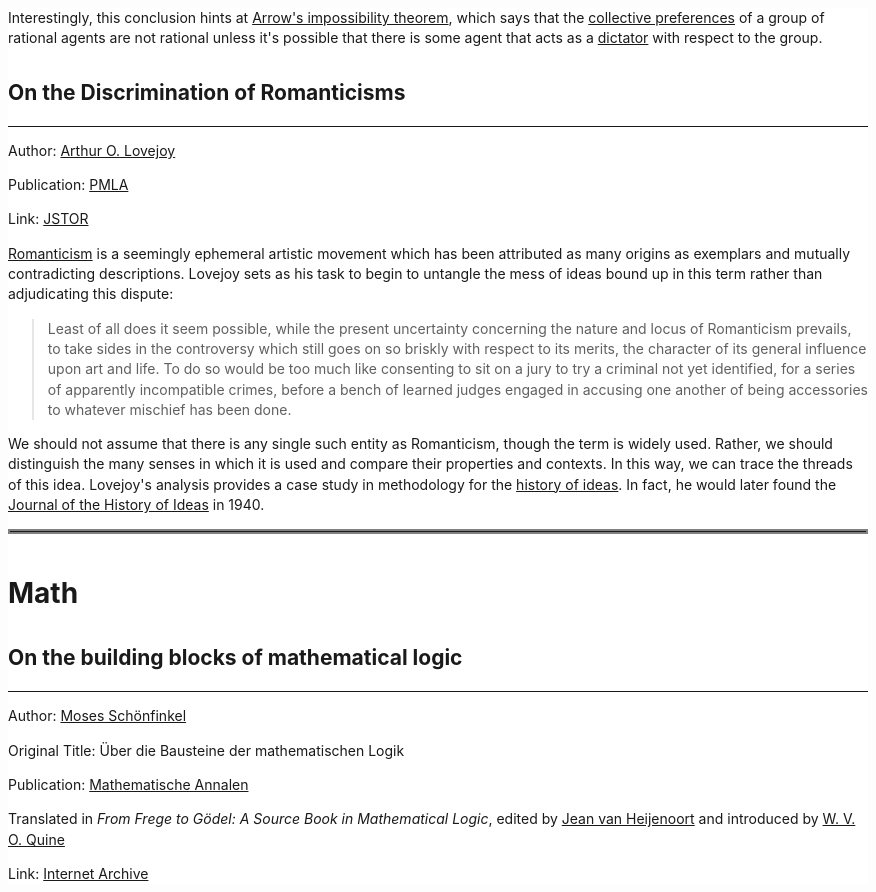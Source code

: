 Interestingly, this conclusion hints at [Arrow's impossibility theorem](https://plato.stanford.edu/entries/arrows-theorem/), which says that the [collective preferences](https://en.wikipedia.org/wiki/Social_choice_theory#Functions) of a group of rational agents are not rational unless it's possible that there is some agent that acts as a [dictator](https://en.wikipedia.org/wiki/Dictatorship_mechanism) with respect to the group. 

## On the Discrimination of Romanticisms
______

Author: [Arthur O. Lovejoy](https://en.wikipedia.org/wiki/Arthur_Oncken_Lovejoy)

Publication: [PMLA](https://www.mla.org/Publications/Journals/PMLA)

Link: [JSTOR](https://www.jstor.org/stable/457184)

[Romanticism](https://en.wikipedia.org/wiki/Romanticism) is a seemingly ephemeral artistic movement which has been attributed as many origins as exemplars and mutually contradicting descriptions. Lovejoy sets as his task to begin to untangle the mess of ideas bound up in this term rather than adjudicating this dispute:

>Least of all does it seem possible, while the present uncertainty concerning the nature and locus of Romanticism prevails, to take sides in the controversy which still goes on so briskly with respect to its merits, the character of its general influence upon art and life. To do so would be too much like consenting to sit on a jury to try a criminal not yet identified, for a series of apparently incompatible crimes, before a bench of learned judges engaged in accusing one another of being accessories to whatever mischief has been done.

We should not assume that there is any single such entity as Romanticism, though the term is widely used. Rather, we should distinguish the many senses in which it is used and compare their properties and contexts. In this way, we can trace the threads of this idea. Lovejoy's analysis provides a case study in methodology for the [history of ideas](https://en.wikipedia.org/wiki/Intellectual_history). In fact, he would later found the [Journal of the History of Ideas](https://en.wikipedia.org/wiki/Journal_of_the_History_of_Ideas) in 1940.



<hr style="border:2px solid gray">

# Math

## On the building blocks of mathematical logic
______

Author: [Moses Schönfinkel](https://en.wikipedia.org/wiki/Moses_Schönfinkel)

Original Title: Über die Bausteine der mathematischen Logik

Publication: [Mathematische Annalen](https://en.wikipedia.org/wiki/Mathematische_Annalen)

Translated in _From Frege to Gödel: A Source Book in Mathematical Logic_, edited by [Jean van Heijenoort](https://en.wikipedia.org/wiki/Jean_van_Heijenoort) and introduced by [W. V. O. Quine](https://plato.stanford.edu/entries/quine/)

Link: [Internet Archive](https://archive.org/details/fromfregetogodel0000vanh/page/n5/mode/2up)

